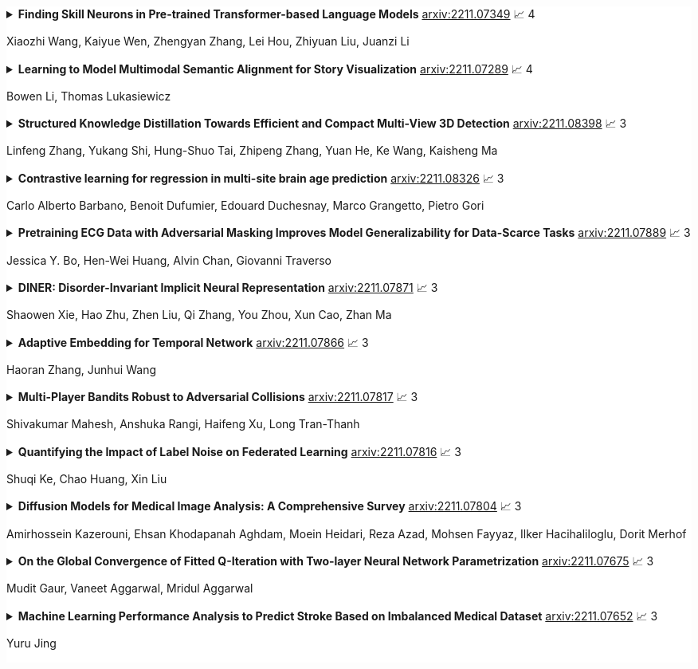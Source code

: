 <details><summary><b>Finding Skill Neurons in Pre-trained Transformer-based Language Models</b>
<a href="https://arxiv.org/abs/2211.07349">arxiv:2211.07349</a>
&#x1F4C8; 4 <br>
<p>Xiaozhi Wang, Kaiyue Wen, Zhengyan Zhang, Lei Hou, Zhiyuan Liu, Juanzi Li</p></summary></details>

<details><summary><b>Learning to Model Multimodal Semantic Alignment for Story Visualization</b>
<a href="https://arxiv.org/abs/2211.07289">arxiv:2211.07289</a>
&#x1F4C8; 4 <br>
<p>Bowen Li, Thomas Lukasiewicz</p></summary></details>

<details><summary><b>Structured Knowledge Distillation Towards Efficient and Compact Multi-View 3D Detection</b>
<a href="https://arxiv.org/abs/2211.08398">arxiv:2211.08398</a>
&#x1F4C8; 3 <br>
<p>Linfeng Zhang, Yukang Shi, Hung-Shuo Tai, Zhipeng Zhang, Yuan He, Ke Wang, Kaisheng Ma</p></summary></details>

<details><summary><b>Contrastive learning for regression in multi-site brain age prediction</b>
<a href="https://arxiv.org/abs/2211.08326">arxiv:2211.08326</a>
&#x1F4C8; 3 <br>
<p>Carlo Alberto Barbano, Benoit Dufumier, Edouard Duchesnay, Marco Grangetto, Pietro Gori</p></summary></details>

<details><summary><b>Pretraining ECG Data with Adversarial Masking Improves Model Generalizability for Data-Scarce Tasks</b>
<a href="https://arxiv.org/abs/2211.07889">arxiv:2211.07889</a>
&#x1F4C8; 3 <br>
<p>Jessica Y. Bo, Hen-Wei Huang, Alvin Chan, Giovanni Traverso</p></summary></details>

<details><summary><b>DINER: Disorder-Invariant Implicit Neural Representation</b>
<a href="https://arxiv.org/abs/2211.07871">arxiv:2211.07871</a>
&#x1F4C8; 3 <br>
<p>Shaowen Xie, Hao Zhu, Zhen Liu, Qi Zhang, You Zhou, Xun Cao, Zhan Ma</p></summary></details>

<details><summary><b>Adaptive Embedding for Temporal Network</b>
<a href="https://arxiv.org/abs/2211.07866">arxiv:2211.07866</a>
&#x1F4C8; 3 <br>
<p>Haoran Zhang, Junhui Wang</p></summary></details>

<details><summary><b>Multi-Player Bandits Robust to Adversarial Collisions</b>
<a href="https://arxiv.org/abs/2211.07817">arxiv:2211.07817</a>
&#x1F4C8; 3 <br>
<p>Shivakumar Mahesh, Anshuka Rangi, Haifeng Xu, Long Tran-Thanh</p></summary></details>

<details><summary><b>Quantifying the Impact of Label Noise on Federated Learning</b>
<a href="https://arxiv.org/abs/2211.07816">arxiv:2211.07816</a>
&#x1F4C8; 3 <br>
<p>Shuqi Ke, Chao Huang, Xin Liu</p></summary></details>

<details><summary><b>Diffusion Models for Medical Image Analysis: A Comprehensive Survey</b>
<a href="https://arxiv.org/abs/2211.07804">arxiv:2211.07804</a>
&#x1F4C8; 3 <br>
<p>Amirhossein Kazerouni, Ehsan Khodapanah Aghdam, Moein Heidari, Reza Azad, Mohsen Fayyaz, Ilker Hacihaliloglu, Dorit Merhof</p></summary></details>

<details><summary><b>On the Global Convergence of Fitted Q-Iteration with Two-layer Neural Network Parametrization</b>
<a href="https://arxiv.org/abs/2211.07675">arxiv:2211.07675</a>
&#x1F4C8; 3 <br>
<p>Mudit Gaur, Vaneet Aggarwal, Mridul Aggarwal</p></summary></details>

<details><summary><b>Machine Learning Performance Analysis to Predict Stroke Based on Imbalanced Medical Dataset</b>
<a href="https://arxiv.org/abs/2211.07652">arxiv:2211.07652</a>
&#x1F4C8; 3 <br>
<p>Yuru Jing</p></summary></details>
